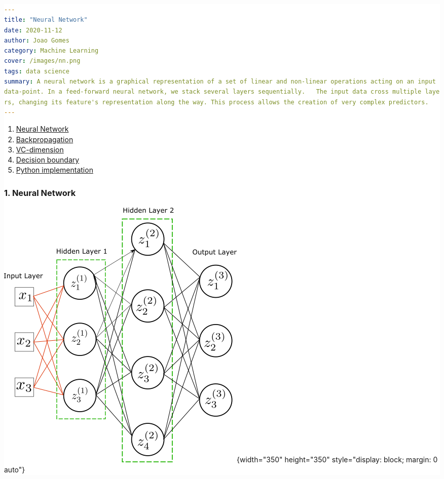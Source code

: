 ```yaml
---
title: "Neural Network"
date: 2020-11-12
author: Joao Gomes
category: Machine Learning
cover: /images/nn.png
tags: data science
summary: A neural network is a graphical representation of a set of linear and non-linear operations acting on an input data-point. In a feed-forward neural network, we stack several layers sequentially.   The input data cross multiple layers, changing its feature's representation along the way. This process allows the creation of very complex predictors.
---
```


1. [Neural Network](#def1)
2. [Backpropagation](#training)
3. [VC-dimension](#gen)
4. [Decision boundary](#decision)
5. [Python implementation](#python)

<a name="def1"></a>
### **1. Neural Network**

![](/images/nn.png){width="350" height="350" style="display: block; margin: 0 auto"} 
